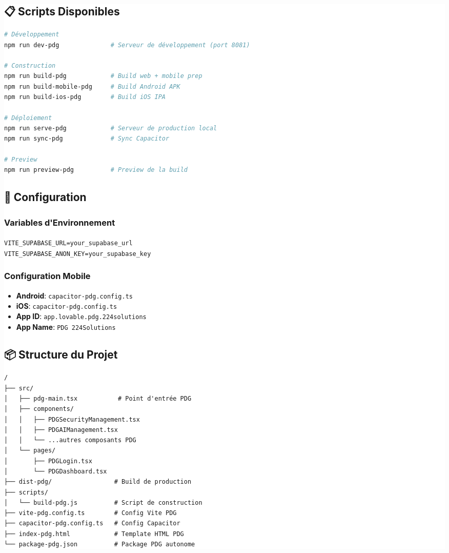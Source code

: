 ## 📋 Scripts Disponibles

```bash
# Développement
npm run dev-pdg              # Serveur de développement (port 8081)

# Construction
npm run build-pdg            # Build web + mobile prep
npm run build-mobile-pdg     # Build Android APK
npm run build-ios-pdg        # Build iOS IPA

# Déploiement
npm run serve-pdg            # Serveur de production local
npm run sync-pdg             # Sync Capacitor

# Preview
npm run preview-pdg          # Preview de la build
```

## 🔧 Configuration

### Variables d'Environnement
```env
VITE_SUPABASE_URL=your_supabase_url
VITE_SUPABASE_ANON_KEY=your_supabase_key
```

### Configuration Mobile
- **Android**: `capacitor-pdg.config.ts`
- **iOS**: `capacitor-pdg.config.ts`
- **App ID**: `app.lovable.pdg.224solutions`
- **App Name**: `PDG 224Solutions`

## 📦 Structure du Projet

```
/
├── src/
│   ├── pdg-main.tsx           # Point d'entrée PDG
│   ├── components/
│   │   ├── PDGSecurityManagement.tsx
│   │   ├── PDGAIManagement.tsx
│   │   └── ...autres composants PDG
│   └── pages/
│       ├── PDGLogin.tsx
│       └── PDGDashboard.tsx
├── dist-pdg/                 # Build de production
├── scripts/
│   └── build-pdg.js          # Script de construction
├── vite-pdg.config.ts        # Config Vite PDG
├── capacitor-pdg.config.ts   # Config Capacitor
├── index-pdg.html            # Template HTML PDG
└── package-pdg.json          # Package PDG autonome
```
